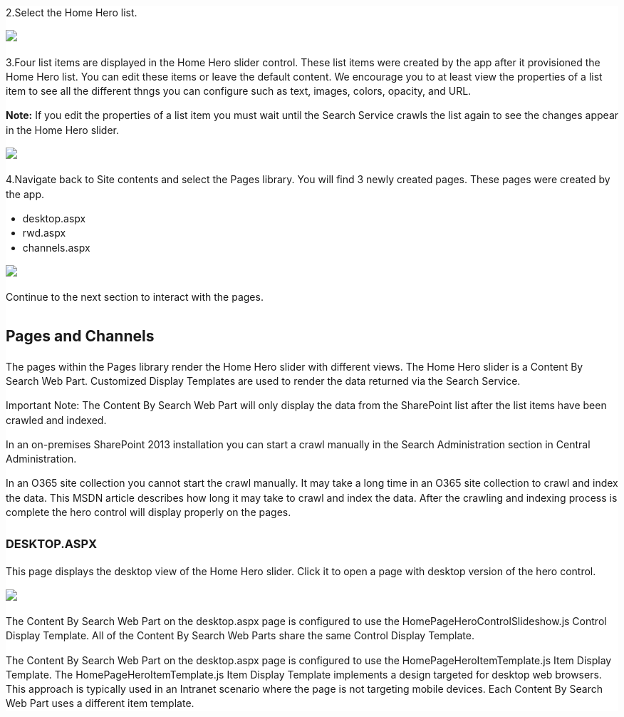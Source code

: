 2.Select the Home Hero list.

![](http://i.imgur.com/bEdhrFJ.png)

3.Four list items are displayed in the Home Hero slider control.  These list items were created by the app after it provisioned the Home Hero list.  You can edit these items or leave the default content.  We encourage you to at least view the properties of a list item to see all the different thngs you can configure such as text, images, colors, opacity, and URL.

**Note:** If you edit the properties of a list item you must wait until the Search Service crawls the list again to see the changes appear in the Home Hero slider.

![](http://i.imgur.com/gYWj7gl.png)

4.Navigate back to Site contents and select the Pages library. You will find 3 newly created pages.  These pages were created by the app.

- desktop.aspx
- rwd.aspx 
- channels.aspx

![](http://i.imgur.com/EZgyJjl.png)

Continue to the next section to interact with the pages.

## Pages and Channels ## 
The pages within the Pages library render the Home Hero slider with different views. The Home Hero slider is a Content By Search Web Part.  Customized Display Templates are used to render the data returned via the Search Service.

Important Note: The Content By Search Web Part will only display the data from the SharePoint list after the list items have been crawled and indexed.

In an on-premises SharePoint 2013 installation you can start a crawl manually in the Search Administration section in Central Administration.

In an O365 site collection you cannot start the crawl manually.  It may take a long time in an O365 site collection to crawl and index the data. This MSDN article describes how long it may take to crawl and index the data.  After the crawling and indexing process is complete the hero control will display properly on the pages.

### DESKTOP.ASPX ###
This page displays the desktop view of the Home Hero slider. Click it to open a page with desktop version of the hero control.

![](http://i.imgur.com/Lzcs4xf.png)

The Content By Search Web Part on the desktop.aspx page is configured to use the HomePageHeroControlSlideshow.js Control Display Template.  All of the Content By Search Web Parts share the same Control Display Template.

The Content By Search Web Part on the desktop.aspx page is configured to use the HomePageHeroItemTemplate.js Item Display Template.  The HomePageHeroItemTemplate.js Item Display Template implements a design targeted for desktop web browsers.  This approach is typically used in an Intranet scenario where the page is not targeting mobile devices. Each Content By Search Web Part uses a different item template.
